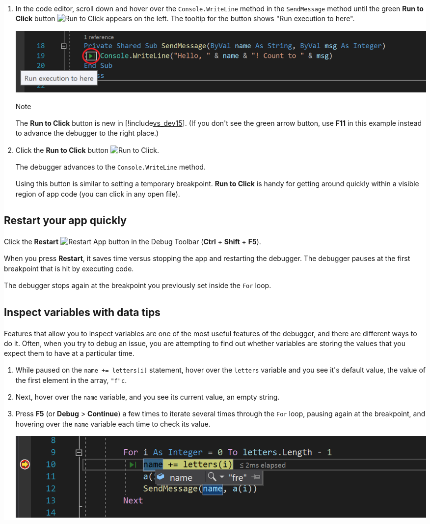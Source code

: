 1. In the code editor, scroll down and hover over the `Console.WriteLine` method in the `SendMessage` method until the green **Run to Click** button ![Run to Click](../../debugger/media/dbg-tour-run-to-click.png "RunToClick") appears on the left. The tooltip for the button shows "Run execution to here".

     ![Use the Run to Click feature](../visual-basic/media/get-started-run-to-click-vb.png "Run to Click")

   > [!NOTE]
   > The **Run to Click** button is new in [!include[vs_dev15](../../misc/includes/vs_dev15_md.md)]. (If you don't see the green arrow button, use **F11** in this example instead to advance the debugger to the right place.)

2. Click the **Run to Click** button ![Run to Click](../../debugger/media/dbg-tour-run-to-click.png "RunToClick").

    The debugger advances to the `Console.WriteLine` method.

    Using this button is similar to setting a temporary breakpoint. **Run to Click** is handy for getting around quickly within a visible region of app code (you can click in any open file).

## Restart your app quickly

Click the **Restart** ![Restart App](../../debugger/media/dbg-tour-restart.png "RestartApp") button in the Debug Toolbar (**Ctrl** + **Shift** + **F5**).

When you press **Restart**, it saves time versus stopping the app and restarting the debugger. The debugger pauses at the first breakpoint that is hit by executing code.

The debugger stops again at the breakpoint you previously set inside the `For` loop.

## Inspect variables with data tips

Features that allow you to inspect variables are one of the most useful features of the debugger, and there are different ways to do it. Often, when you try to debug an issue, you are attempting to find out whether variables are storing the values that you expect them to have at a particular time.

1. While paused on the `name += letters[i]` statement, hover over the `letters` variable and you see it's default value, the value of the first element in the array, `"f"c`.

1. Next, hover over the `name` variable, and you see its current value, an empty string.

1. Press **F5** (or **Debug** > **Continue**) a few times to iterate several times through the `For` loop, pausing again at the breakpoint, and hovering over the `name` variable each time to check its value.

     ![View a data tip](../visual-basic/media/get-started-data-tip-vb.png "View a Data Tip")
